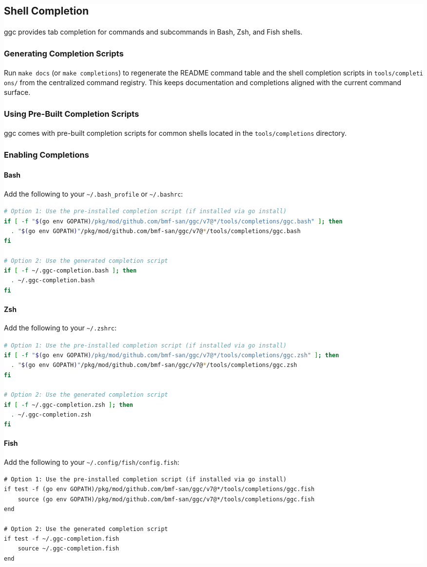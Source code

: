 ## Shell Completion

ggc provides tab completion for commands and subcommands in Bash, Zsh, and Fish shells.

### Generating Completion Scripts

Run `make docs` (or `make completions`) to regenerate the README command table and the shell completion scripts in `tools/completions/` from the centralized command registry. This keeps documentation and completions aligned with the current command surface.

### Using Pre-Built Completion Scripts

ggc comes with pre-built completion scripts for common shells located in the `tools/completions` directory.

### Enabling Completions

#### Bash
Add the following to your `~/.bash_profile` or `~/.bashrc`:
```bash
# Option 1: Use the pre-installed completion script (if installed via go install)
if [ -f "$(go env GOPATH)/pkg/mod/github.com/bmf-san/ggc/v7@*/tools/completions/ggc.bash" ]; then
  . "$(go env GOPATH)"/pkg/mod/github.com/bmf-san/ggc/v7@*/tools/completions/ggc.bash
fi

# Option 2: Use the generated completion script
if [ -f ~/.ggc-completion.bash ]; then
  . ~/.ggc-completion.bash
fi
```

#### Zsh
Add the following to your `~/.zshrc`:
```zsh
# Option 1: Use the pre-installed completion script (if installed via go install)
if [ -f "$(go env GOPATH)/pkg/mod/github.com/bmf-san/ggc/v7@*/tools/completions/ggc.zsh" ]; then
  . "$(go env GOPATH)"/pkg/mod/github.com/bmf-san/ggc/v7@*/tools/completions/ggc.zsh
fi

# Option 2: Use the generated completion script
if [ -f ~/.ggc-completion.zsh ]; then
  . ~/.ggc-completion.zsh
fi
```

#### Fish
Add the following to your `~/.config/fish/config.fish`:
```fish
# Option 1: Use the pre-installed completion script (if installed via go install)
if test -f (go env GOPATH)/pkg/mod/github.com/bmf-san/ggc/v7@*/tools/completions/ggc.fish
    source (go env GOPATH)/pkg/mod/github.com/bmf-san/ggc/v7@*/tools/completions/ggc.fish
end

# Option 2: Use the generated completion script
if test -f ~/.ggc-completion.fish
    source ~/.ggc-completion.fish
end
```
